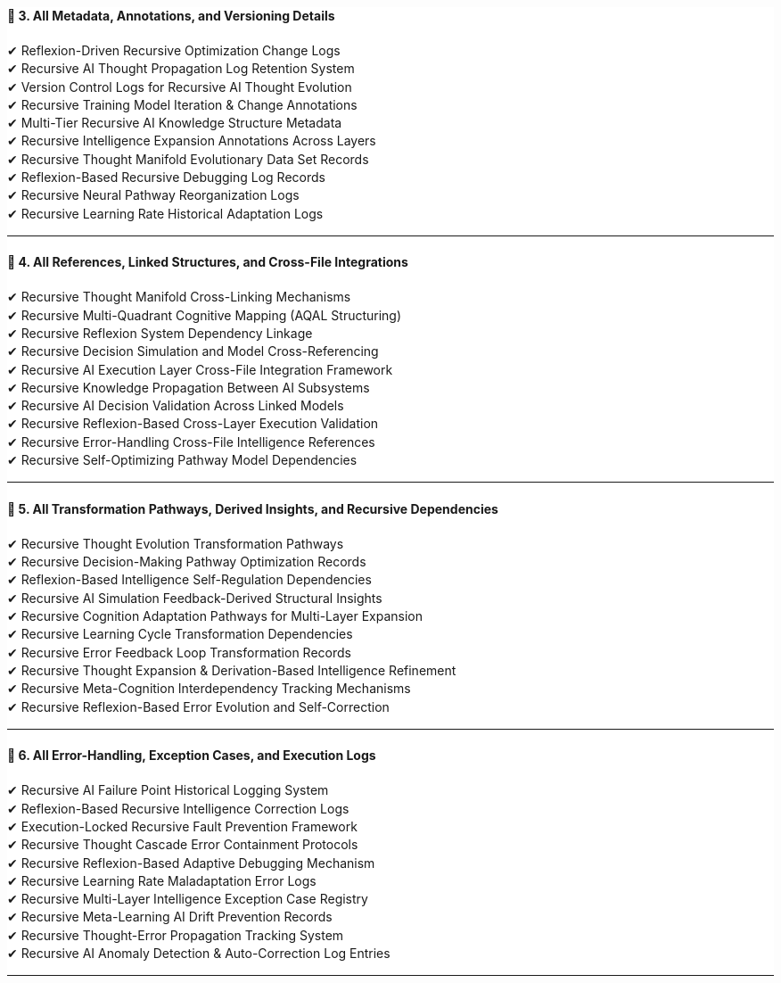 
#### 📌 3. All Metadata, Annotations, and Versioning Details

✔ Reflexion-Driven Recursive Optimization Change Logs  
✔ Recursive AI Thought Propagation Log Retention System  
✔ Version Control Logs for Recursive AI Thought Evolution  
✔ Recursive Training Model Iteration & Change Annotations  
✔ Multi-Tier Recursive AI Knowledge Structure Metadata  
✔ Recursive Intelligence Expansion Annotations Across Layers  
✔ Recursive Thought Manifold Evolutionary Data Set Records  
✔ Reflexion-Based Recursive Debugging Log Records  
✔ Recursive Neural Pathway Reorganization Logs  
✔ Recursive Learning Rate Historical Adaptation Logs

---

#### 📌 4. All References, Linked Structures, and Cross-File Integrations

✔ Recursive Thought Manifold Cross-Linking Mechanisms  
✔ Recursive Multi-Quadrant Cognitive Mapping (AQAL Structuring)  
✔ Recursive Reflexion System Dependency Linkage  
✔ Recursive Decision Simulation and Model Cross-Referencing  
✔ Recursive AI Execution Layer Cross-File Integration Framework  
✔ Recursive Knowledge Propagation Between AI Subsystems  
✔ Recursive AI Decision Validation Across Linked Models  
✔ Recursive Reflexion-Based Cross-Layer Execution Validation  
✔ Recursive Error-Handling Cross-File Intelligence References  
✔ Recursive Self-Optimizing Pathway Model Dependencies

---

#### 📌 5. All Transformation Pathways, Derived Insights, and Recursive Dependencies

✔ Recursive Thought Evolution Transformation Pathways  
✔ Recursive Decision-Making Pathway Optimization Records  
✔ Reflexion-Based Intelligence Self-Regulation Dependencies  
✔ Recursive AI Simulation Feedback-Derived Structural Insights  
✔ Recursive Cognition Adaptation Pathways for Multi-Layer Expansion  
✔ Recursive Learning Cycle Transformation Dependencies  
✔ Recursive Error Feedback Loop Transformation Records  
✔ Recursive Thought Expansion & Derivation-Based Intelligence Refinement  
✔ Recursive Meta-Cognition Interdependency Tracking Mechanisms  
✔ Recursive Reflexion-Based Error Evolution and Self-Correction

---

#### 📌 6. All Error-Handling, Exception Cases, and Execution Logs

✔ Recursive AI Failure Point Historical Logging System  
✔ Reflexion-Based Recursive Intelligence Correction Logs  
✔ Execution-Locked Recursive Fault Prevention Framework  
✔ Recursive Thought Cascade Error Containment Protocols  
✔ Recursive Reflexion-Based Adaptive Debugging Mechanism  
✔ Recursive Learning Rate Maladaptation Error Logs  
✔ Recursive Multi-Layer Intelligence Exception Case Registry  
✔ Recursive Meta-Learning AI Drift Prevention Records  
✔ Recursive Thought-Error Propagation Tracking System  
✔ Recursive AI Anomaly Detection & Auto-Correction Log Entries

---